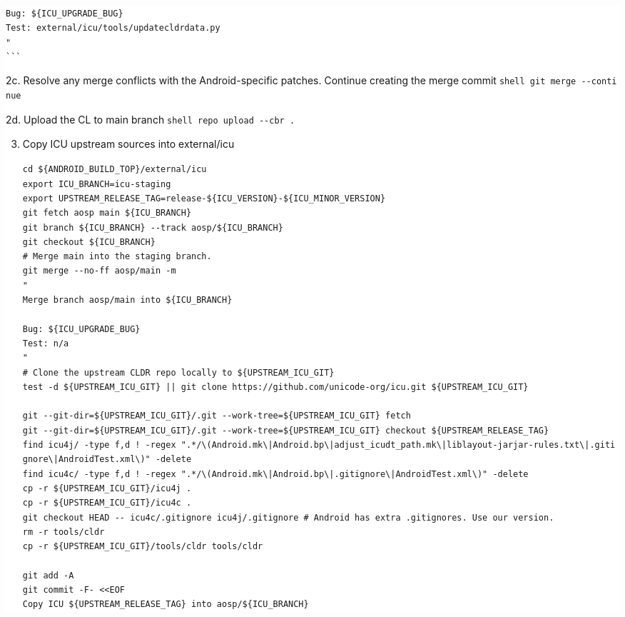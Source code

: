     Bug: ${ICU_UPGRADE_BUG}
    Test: external/icu/tools/updatecldrdata.py
    "
    ```

   2c. Resolve any merge conflicts with the Android-specific patches.
      Continue creating the merge commit
    ```shell
    git merge --continue
    ```

   2d. Upload the CL to main branch
    ```shell
    repo upload --cbr .
    ```

3. Copy ICU upstream sources into external/icu
    ```shell
    cd ${ANDROID_BUILD_TOP}/external/icu
    export ICU_BRANCH=icu-staging
    export UPSTREAM_RELEASE_TAG=release-${ICU_VERSION}-${ICU_MINOR_VERSION}
    git fetch aosp main ${ICU_BRANCH}
    git branch ${ICU_BRANCH} --track aosp/${ICU_BRANCH}
    git checkout ${ICU_BRANCH}
    # Merge main into the staging branch.
    git merge --no-ff aosp/main -m
    "
    Merge branch aosp/main into ${ICU_BRANCH}

    Bug: ${ICU_UPGRADE_BUG}
    Test: n/a
    "
    # Clone the upstream CLDR repo locally to ${UPSTREAM_ICU_GIT}
    test -d ${UPSTREAM_ICU_GIT} || git clone https://github.com/unicode-org/icu.git ${UPSTREAM_ICU_GIT}

    git --git-dir=${UPSTREAM_ICU_GIT}/.git --work-tree=${UPSTREAM_ICU_GIT} fetch
    git --git-dir=${UPSTREAM_ICU_GIT}/.git --work-tree=${UPSTREAM_ICU_GIT} checkout ${UPSTREAM_RELEASE_TAG}
    find icu4j/ -type f,d ! -regex ".*/\(Android.mk\|Android.bp\|adjust_icudt_path.mk\|liblayout-jarjar-rules.txt\|.gitignore\|AndroidTest.xml\)" -delete
    find icu4c/ -type f,d ! -regex ".*/\(Android.mk\|Android.bp\|.gitignore\|AndroidTest.xml\)" -delete
    cp -r ${UPSTREAM_ICU_GIT}/icu4j .
    cp -r ${UPSTREAM_ICU_GIT}/icu4c .
    git checkout HEAD -- icu4c/.gitignore icu4j/.gitignore # Android has extra .gitignores. Use our version.
    rm -r tools/cldr
    cp -r ${UPSTREAM_ICU_GIT}/tools/cldr tools/cldr

    git add -A
    git commit -F- <<EOF
    Copy ICU ${UPSTREAM_RELEASE_TAG} into aosp/${ICU_BRANCH}
